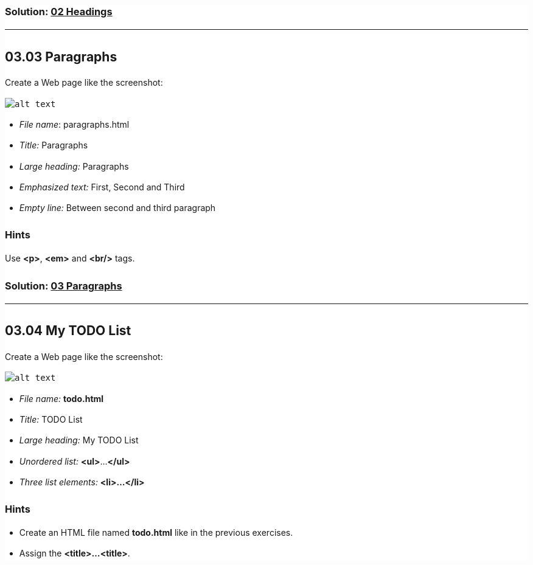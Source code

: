 ### Solution: <a title="02 Headings" href="https://github.com/TsvetanNikolov123/JAVA---Java-Web-Development-Basics/blob/master/3%20WEB%20FUNDAMENTALS%20INTRODUCTION/lab/p02Headings/headings.html">02 Headings</a>

---
03.03 Paragraphs
----------------

Create a Web page like the screenshot:

<kbd><img src="https://user-images.githubusercontent.com/32310938/65458142-ae567980-de55-11e9-8bde-17b08aa576ad.png" alt="alt text" width="250" height=""></kbd>

-   *File name*: paragraphs.html

-   *Title:* Paragraphs

-   *Large heading:* Paragraphs

-   *Emphasized text:* First, Second and Third

-   *Empty line:* Between second and third paragraph

### Hints

Use **\<p\>**, **\<em\>** and **\<br/\>** tags.
<br/>

### Solution: <a title="03 Paragraphs" href="https://github.com/TsvetanNikolov123/JAVA---Java-Web-Development-Basics/blob/master/3%20WEB%20FUNDAMENTALS%20INTRODUCTION/lab/p03Paragraphs/paragraphs.html">03 Paragraphs</a>

---
03.04 My TODO List
------------------

Create a Web page like the screenshot:

<kbd><img src="https://user-images.githubusercontent.com/32310938/65458152-b44c5a80-de55-11e9-88cc-ed9ecd2b4009.png" alt="alt text" width="300" height=""></kbd>

-   *File name:* **todo.html**

-   *Title:* TODO List

-   *Large heading:* My TODO List

-   *Unordered list:* **\<ul\>**…**\</ul\>**

-   *Three list elements:* **\<li\>…\</li\>**

### Hints

-   Create an HTML file named **todo.html** like in the previous exercises.

-   Assign the **\<title\>…\<title\>**.
